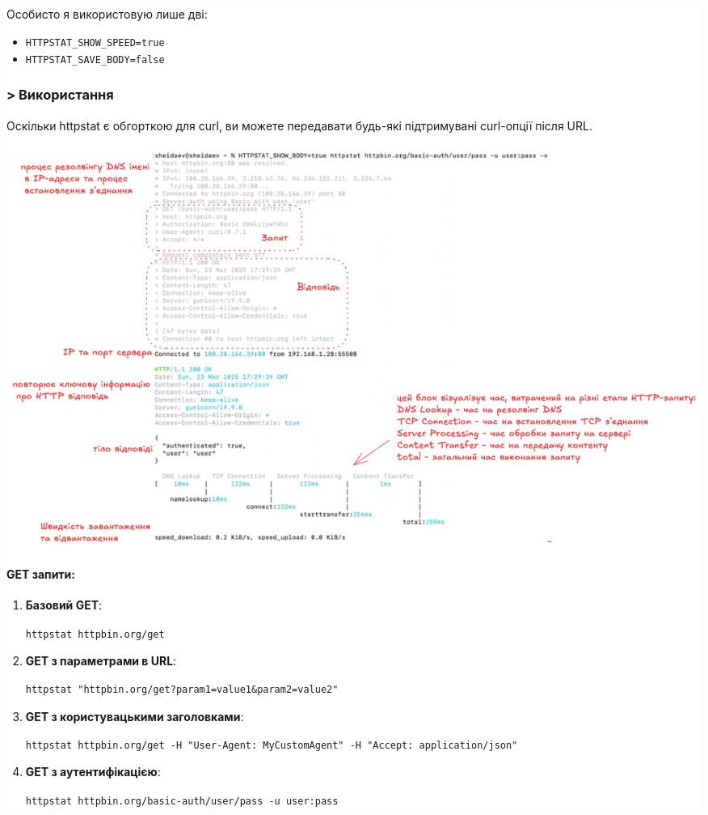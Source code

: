 Особисто я використовую лише дві:
- `HTTPSTAT_SHOW_SPEED=true`
- `HTTPSTAT_SAVE_BODY=false`

### > Використання

Оскільки httpstat є обгорткою для curl, ви можете передавати будь-які підтримувані curl-опції після URL.

<img src="/assets/images/httpstat/output-explane.png" alt="Приклад роботи httpstat" style="width: 100%; display: block; margin: 0 auto;">

#### GET запити:

1. **Базовий GET**:
   ```
   httpstat httpbin.org/get
   ```

2. **GET з параметрами в URL**:
   ```
   httpstat "httpbin.org/get?param1=value1&param2=value2"
   ```

3. **GET з користувацькими заголовками**:
   ```
   httpstat httpbin.org/get -H "User-Agent: MyCustomAgent" -H "Accept: application/json"
   ```

4. **GET з аутентифікацією**:
   ```
   httpstat httpbin.org/basic-auth/user/pass -u user:pass
   ```
